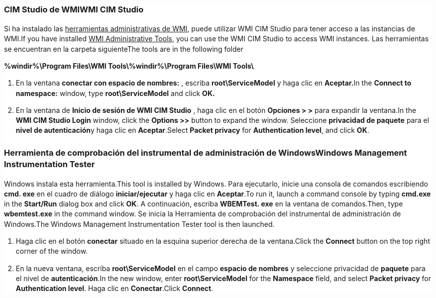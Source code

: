 ### <a name="wmi-cim-studio"></a><span data-ttu-id="fc171-188">CIM Studio de WMI</span><span class="sxs-lookup"><span data-stu-id="fc171-188">WMI CIM Studio</span></span>  
 <span data-ttu-id="fc171-189">Si ha instalado las [herramientas administrativas de WMI](https://go.microsoft.com/fwlink/?LinkId=95185), puede utilizar WMI CIM Studio para tener acceso a las instancias de WMI.</span><span class="sxs-lookup"><span data-stu-id="fc171-189">If you have installed [WMI Administrative Tools](https://go.microsoft.com/fwlink/?LinkId=95185), you can use the WMI CIM Studio to access WMI instances.</span></span> <span data-ttu-id="fc171-190">Las herramientas se encuentran en la carpeta siguiente</span><span class="sxs-lookup"><span data-stu-id="fc171-190">The tools are in the following folder</span></span>  
  
 <span data-ttu-id="fc171-191">**%windir%\Program Files\WMI Tools\\**</span><span class="sxs-lookup"><span data-stu-id="fc171-191">**%windir%\Program Files\WMI Tools\\**</span></span>  
  
1. <span data-ttu-id="fc171-192">En la ventana **conectar con espacio de nombres:** , escriba **root\ServiceModel** y haga clic en **Aceptar.**</span><span class="sxs-lookup"><span data-stu-id="fc171-192">In the **Connect to namespace:** window, type **root\ServiceModel** and click **OK.**</span></span>  
  
2. <span data-ttu-id="fc171-193">En la ventana de **Inicio de sesión de WMI CIM Studio** , haga clic en el botón **Opciones > >** para expandir la ventana.</span><span class="sxs-lookup"><span data-stu-id="fc171-193">In the **WMI CIM Studio Login** window, click the **Options >>** button to expand the window.</span></span> <span data-ttu-id="fc171-194">Seleccione **privacidad de paquete** para el **nivel de autenticación**y haga clic en **Aceptar**.</span><span class="sxs-lookup"><span data-stu-id="fc171-194">Select **Packet privacy** for **Authentication level**, and click **OK**.</span></span>  
  
### <a name="windows-management-instrumentation-tester"></a><span data-ttu-id="fc171-195">Herramienta de comprobación del instrumental de administración de Windows</span><span class="sxs-lookup"><span data-stu-id="fc171-195">Windows Management Instrumentation Tester</span></span>  
 <span data-ttu-id="fc171-196">Windows instala esta herramienta.</span><span class="sxs-lookup"><span data-stu-id="fc171-196">This tool is installed by Windows.</span></span> <span data-ttu-id="fc171-197">Para ejecutarlo, inicie una consola de comandos escribiendo **cmd. exe** en el cuadro de diálogo **iniciar/ejecutar** y haga clic en **Aceptar**.</span><span class="sxs-lookup"><span data-stu-id="fc171-197">To run it, launch a command console by typing **cmd.exe** in the **Start/Run** dialog box and click **OK**.</span></span> <span data-ttu-id="fc171-198">A continuación, escriba **WBEMTest. exe** en la ventana de comandos.</span><span class="sxs-lookup"><span data-stu-id="fc171-198">Then, type **wbemtest.exe** in the command window.</span></span> <span data-ttu-id="fc171-199">Se inicia la Herramienta de comprobación del instrumental de administración de Windows.</span><span class="sxs-lookup"><span data-stu-id="fc171-199">The Windows Management Instrumentation Tester tool is then launched.</span></span>  
  
1. <span data-ttu-id="fc171-200">Haga clic en el botón **conectar** situado en la esquina superior derecha de la ventana.</span><span class="sxs-lookup"><span data-stu-id="fc171-200">Click the **Connect** button on the top right corner of the window.</span></span>  
  
2. <span data-ttu-id="fc171-201">En la nueva ventana, escriba **root\ServiceModel** en el campo **espacio de nombres** y seleccione privacidad de **paquete** para el nivel de **autenticación**.</span><span class="sxs-lookup"><span data-stu-id="fc171-201">In the new window, enter **root\ServiceModel** for the **Namespace** field, and select **Packet privacy** for **Authentication level**.</span></span> <span data-ttu-id="fc171-202">Haga clic en **Conectar**.</span><span class="sxs-lookup"><span data-stu-id="fc171-202">Click **Connect**.</span></span>  
  